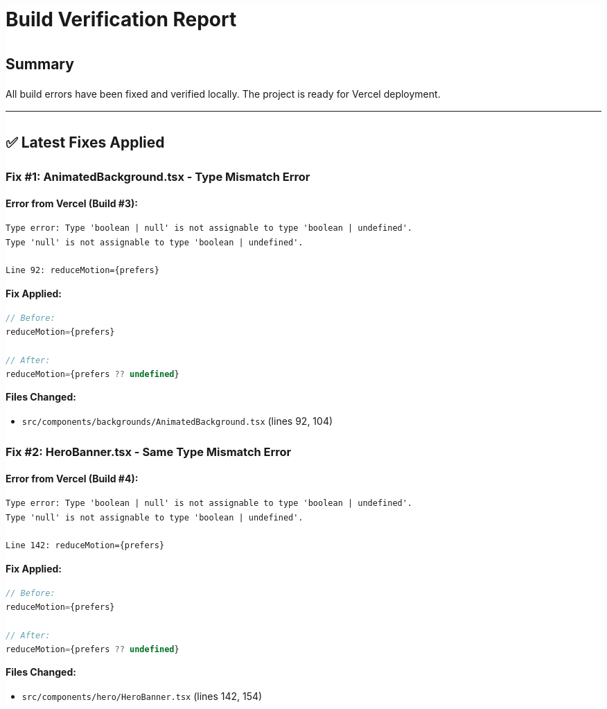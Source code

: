 # Build Verification Report

## Summary

All build errors have been fixed and verified locally. The project is ready for Vercel deployment.

---

## ✅ Latest Fixes Applied

### Fix #1: AnimatedBackground.tsx - Type Mismatch Error

**Error from Vercel (Build #3):**
```
Type error: Type 'boolean | null' is not assignable to type 'boolean | undefined'.
Type 'null' is not assignable to type 'boolean | undefined'.

Line 92: reduceMotion={prefers}
```

**Fix Applied:**
```typescript
// Before:
reduceMotion={prefers}

// After:
reduceMotion={prefers ?? undefined}
```

**Files Changed:**
- `src/components/backgrounds/AnimatedBackground.tsx` (lines 92, 104)

### Fix #2: HeroBanner.tsx - Same Type Mismatch Error

**Error from Vercel (Build #4):**
```
Type error: Type 'boolean | null' is not assignable to type 'boolean | undefined'.
Type 'null' is not assignable to type 'boolean | undefined'.

Line 142: reduceMotion={prefers}
```

**Fix Applied:**
```typescript
// Before:
reduceMotion={prefers}

// After:
reduceMotion={prefers ?? undefined}
```

**Files Changed:**
- `src/components/hero/HeroBanner.tsx` (lines 142, 154)
